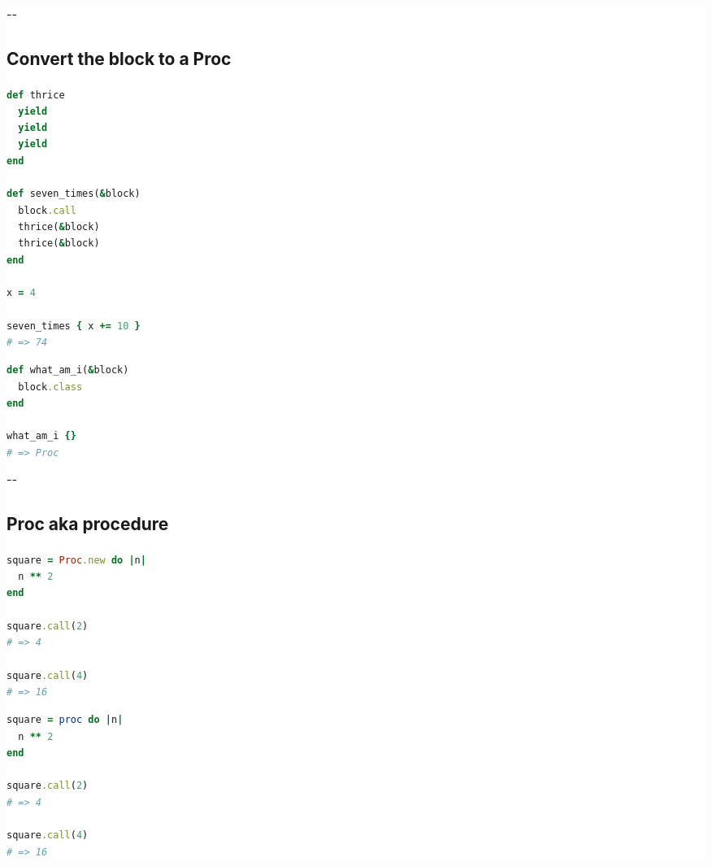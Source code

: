 --

## Convert the block to a Proc

```ruby
def thrice
  yield
  yield
  yield
end

def seven_times(&block)
  block.call
  thrice(&block)
  thrice(&block)
end

x = 4

seven_times { x += 10 }
# => 74
```

```ruby
def what_am_i(&block)
  block.class
end

what_am_i {}
# => Proc
```

--

## Proc aka procedure

```ruby
square = Proc.new do |n|
  n ** 2
end

square.call(2)
# => 4

square.call(4)
# => 16
```


```ruby
square = proc do |n|
  n ** 2
end

square.call(2)
# => 4

square.call(4)
# => 16
```
